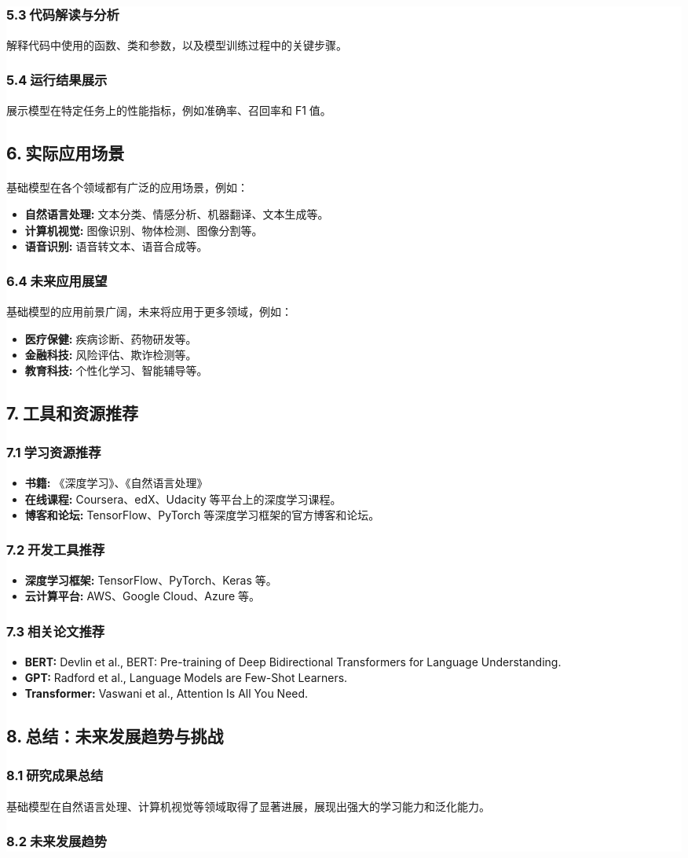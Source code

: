 ### 5.3  代码解读与分析

解释代码中使用的函数、类和参数，以及模型训练过程中的关键步骤。

### 5.4  运行结果展示

展示模型在特定任务上的性能指标，例如准确率、召回率和 F1 值。

## 6. 实际应用场景

基础模型在各个领域都有广泛的应用场景，例如：

* **自然语言处理:** 文本分类、情感分析、机器翻译、文本生成等。
* **计算机视觉:** 图像识别、物体检测、图像分割等。
* **语音识别:** 语音转文本、语音合成等。

### 6.4  未来应用展望

基础模型的应用前景广阔，未来将应用于更多领域，例如：

* **医疗保健:** 疾病诊断、药物研发等。
* **金融科技:** 风险评估、欺诈检测等。
* **教育科技:** 个性化学习、智能辅导等。

## 7. 工具和资源推荐

### 7.1  学习资源推荐

* **书籍:** 《深度学习》、《自然语言处理》
* **在线课程:** Coursera、edX、Udacity 等平台上的深度学习课程。
* **博客和论坛:** TensorFlow、PyTorch 等深度学习框架的官方博客和论坛。

### 7.2  开发工具推荐

* **深度学习框架:** TensorFlow、PyTorch、Keras 等。
* **云计算平台:** AWS、Google Cloud、Azure 等。

### 7.3  相关论文推荐

* **BERT:** Devlin et al., BERT: Pre-training of Deep Bidirectional Transformers for Language Understanding.
* **GPT:** Radford et al., Language Models are Few-Shot Learners.
* **Transformer:** Vaswani et al., Attention Is All You Need.

## 8. 总结：未来发展趋势与挑战

### 8.1  研究成果总结

基础模型在自然语言处理、计算机视觉等领域取得了显著进展，展现出强大的学习能力和泛化能力。

### 8.2  未来发展趋势
